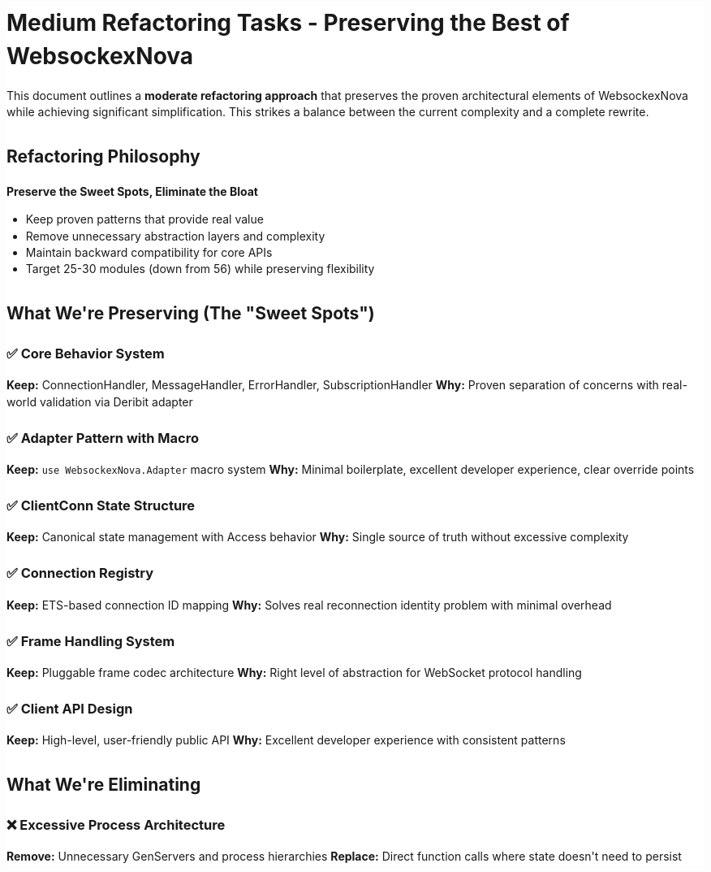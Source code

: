 # Medium Refactoring Tasks - Preserving the Best of WebsockexNova

This document outlines a **moderate refactoring approach** that preserves the proven architectural elements of WebsockexNova while achieving significant simplification. This strikes a balance between the current complexity and a complete rewrite.

## Refactoring Philosophy

**Preserve the Sweet Spots, Eliminate the Bloat**
- Keep proven patterns that provide real value
- Remove unnecessary abstraction layers and complexity
- Maintain backward compatibility for core APIs
- Target 25-30 modules (down from 56) while preserving flexibility

## What We're Preserving (The "Sweet Spots")

### ✅ Core Behavior System
**Keep:** ConnectionHandler, MessageHandler, ErrorHandler, SubscriptionHandler
**Why:** Proven separation of concerns with real-world validation via Deribit adapter

### ✅ Adapter Pattern with Macro
**Keep:** `use WebsockexNova.Adapter` macro system
**Why:** Minimal boilerplate, excellent developer experience, clear override points

### ✅ ClientConn State Structure
**Keep:** Canonical state management with Access behavior
**Why:** Single source of truth without excessive complexity

### ✅ Connection Registry
**Keep:** ETS-based connection ID mapping
**Why:** Solves real reconnection identity problem with minimal overhead

### ✅ Frame Handling System
**Keep:** Pluggable frame codec architecture
**Why:** Right level of abstraction for WebSocket protocol handling

### ✅ Client API Design
**Keep:** High-level, user-friendly public API
**Why:** Excellent developer experience with consistent patterns

## What We're Eliminating

### ❌ Excessive Process Architecture
**Remove:** Unnecessary GenServers and process hierarchies
**Replace:** Direct function calls where state doesn't need to persist
